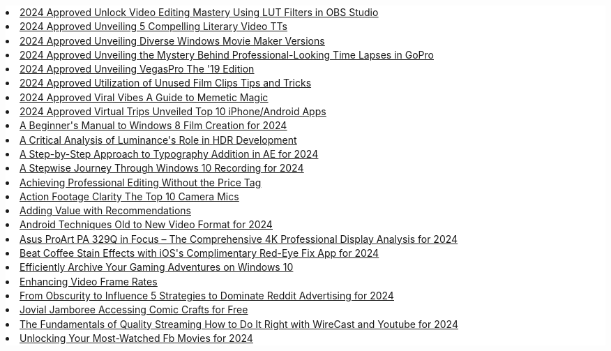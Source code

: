 <li><a href="https://fox-direct.techidaily.com/2024-approved-unlock-video-editing-mastery-using-lut-filters-in-obs-studio/"><u>2024 Approved  Unlock Video Editing Mastery Using LUT Filters in OBS Studio</u></a></li>
<li><a href="https://fox-direct.techidaily.com/2024-approved-unveiling-5-compelling-literary-video-tts/"><u>2024 Approved  Unveiling 5 Compelling Literary Video TTs</u></a></li>
<li><a href="https://fox-direct.techidaily.com/2024-approved-unveiling-diverse-windows-movie-maker-versions/"><u>2024 Approved  Unveiling Diverse Windows Movie Maker Versions</u></a></li>
<li><a href="https://fox-direct.techidaily.com/2024-approved-unveiling-the-mystery-behind-professional-looking-time-lapses-in-gopro/"><u>2024 Approved  Unveiling the Mystery Behind Professional-Looking Time Lapses in GoPro</u></a></li>
<li><a href="https://fox-direct.techidaily.com/2024-approved-unveiling-vegaspro-the-19-edition/"><u>2024 Approved  Unveiling VegasPro  The '19 Edition</u></a></li>
<li><a href="https://fox-direct.techidaily.com/2024-approved-utilization-of-unused-film-clips-tips-and-tricks/"><u>2024 Approved  Utilization of Unused Film Clips  Tips and Tricks</u></a></li>
<li><a href="https://fox-direct.techidaily.com/2024-approved-viral-vibes-a-guide-to-memetic-magic/"><u>2024 Approved  Viral Vibes  A Guide to Memetic Magic</u></a></li>
<li><a href="https://fox-direct.techidaily.com/2024-approved-virtual-trips-unveiled-top-10-iphoneandroid-apps/"><u>2024 Approved  Virtual Trips Unveiled  Top 10 iPhone/Android Apps</u></a></li>
<li><a href="https://fox-direct.techidaily.com/a-beginners-manual-to-windows-8-film-creation-for-2024/"><u>A Beginner's Manual to Windows 8 Film Creation for 2024</u></a></li>
<li><a href="https://fox-direct.techidaily.com/a-critical-analysis-of-luminances-role-in-hdr-development/"><u>A Critical Analysis of Luminance's Role in HDR Development</u></a></li>
<li><a href="https://fox-direct.techidaily.com/a-step-by-step-approach-to-typography-addition-in-ae-for-2024/"><u>A Step-by-Step Approach to Typography Addition in AE for 2024</u></a></li>
<li><a href="https://fox-direct.techidaily.com/a-stepwise-journey-through-windows-10-recording-for-2024/"><u>A Stepwise Journey Through Windows 10 Recording for 2024</u></a></li>
<li><a href="https://fox-direct.techidaily.com/achieving-professional-editing-without-the-price-tag/"><u>Achieving Professional Editing Without the Price Tag</u></a></li>
<li><a href="https://fox-direct.techidaily.com/action-footage-clarity-the-top-10-camera-mics/"><u>Action Footage Clarity  The Top 10 Camera Mics</u></a></li>
<li><a href="https://fox-direct.techidaily.com/adding-value-with-recommendations/"><u>Adding Value with Recommendations</u></a></li>
<li><a href="https://fox-direct.techidaily.com/android-techniques-old-to-new-video-format-for-2024/"><u>Android Techniques  Old to New Video Format for 2024</u></a></li>
<li><a href="https://fox-direct.techidaily.com/asus-proart-pa-329q-in-focus-the-comprehensive-4k-professional-display-analysis-for-2024/"><u>Asus ProArt PA 329Q in Focus – The Comprehensive 4K Professional Display Analysis for 2024</u></a></li>
<li><a href="https://fox-direct.techidaily.com/beat-coffee-stain-effects-with-ioss-complimentary-red-eye-fix-app-for-2024/"><u>Beat Coffee Stain Effects with iOS's Complimentary Red-Eye Fix App for 2024</u></a></li>
<li><a href="https://remote-screen-capture.techidaily.com/efficiently-archive-your-gaming-adventures-on-windows-10/"><u>Efficiently Archive Your Gaming Adventures on Windows 10</u></a></li>
<li><a href="https://data-wizards.techidaily.com/enhancing-video-frame-rates/"><u>Enhancing Video Frame Rates</u></a></li>
<li><a href="https://some-techniques.techidaily.com/from-obscurity-to-influence-5-strategies-to-dominate-reddit-advertising-for-2024/"><u>From Obscurity to Influence  5 Strategies to Dominate Reddit Advertising for 2024</u></a></li>
<li><a href="https://extra-lessons.techidaily.com/jovial-jamboree-accessing-comic-crafts-for-free/"><u>Jovial Jamboree  Accessing Comic Crafts for Free</u></a></li>
<li><a href="https://facebook-video-share.techidaily.com/the-fundamentals-of-quality-streaming-how-to-do-it-right-with-wirecast-and-youtube-for-2024/"><u>The Fundamentals of Quality Streaming  How to Do It Right with WireCast and Youtube for 2024</u></a></li>
<li><a href="https://facebook-video-content.techidaily.com/unlocking-your-most-watched-fb-movies-for-2024/"><u>Unlocking Your Most-Watched Fb Movies for 2024</u></a></li>
</ul></div>
